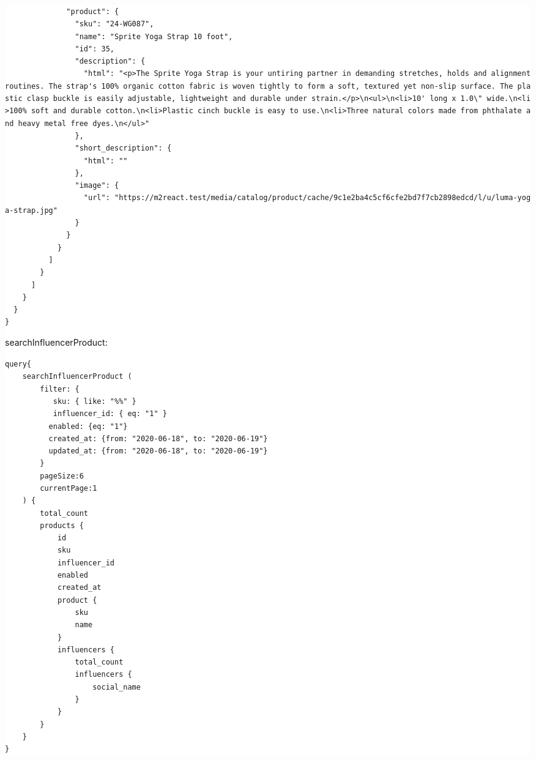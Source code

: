 ```
              "product": {
                "sku": "24-WG087",
                "name": "Sprite Yoga Strap 10 foot",
                "id": 35,
                "description": {
                  "html": "<p>The Sprite Yoga Strap is your untiring partner in demanding stretches, holds and alignment routines. The strap's 100% organic cotton fabric is woven tightly to form a soft, textured yet non-slip surface. The plastic clasp buckle is easily adjustable, lightweight and durable under strain.</p>\n<ul>\n<li>10' long x 1.0\" wide.\n<li>100% soft and durable cotton.\n<li>Plastic cinch buckle is easy to use.\n<li>Three natural colors made from phthalate and heavy metal free dyes.\n</ul>"
                },
                "short_description": {
                  "html": ""
                },
                "image": {
                  "url": "https://m2react.test/media/catalog/product/cache/9c1e2ba4c5cf6cfe2bd7f7cb2898edcd/l/u/luma-yoga-strap.jpg"
                }
              }
            }
          ]
        }
      ]
    }
  }
}
```


searchInfluencerProduct:
```
query{
    searchInfluencerProduct (
        filter: { 
           sku: { like: "%%" }
           influencer_id: { eq: "1" }
          enabled: {eq: "1"}
          created_at: {from: "2020-06-18", to: "2020-06-19"}
          updated_at: {from: "2020-06-18", to: "2020-06-19"}
        }
        pageSize:6
        currentPage:1
    ) {
        total_count
        products {
            id
            sku
            influencer_id
            enabled
            created_at
            product {
                sku
                name
            }
            influencers {
                total_count
                influencers {
                    social_name
                }
            }
        }
    }
}
```